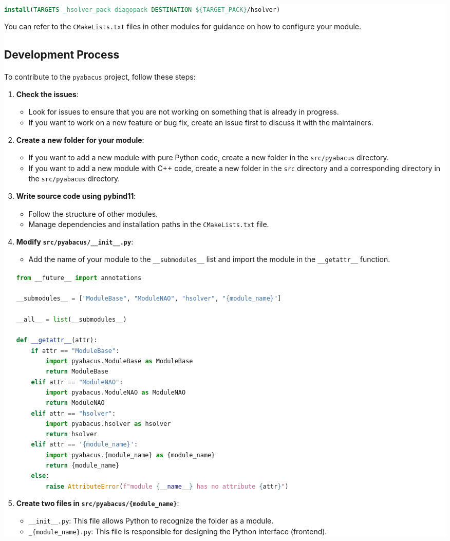 ```cmake
install(TARGETS _hsolver_pack diagopack DESTINATION ${TARGET_PACK}/hsolver)
```

You can refer to the `CMakeLists.txt` files in other modules for guidance on how to configure your module.

## Development Process

To contribute to the `pyabacus` project, follow these steps:

1.  **Check the issues**:
    - Look for issues to ensure that you are not working on something that is already in progress.
    - If you want to work on a new feature or bug fix, create an issue first to discuss it with the maintainers.

2. **Create a new folder for your module**:
   - If you want to add a new module with pure Python code, create a new folder in the `src/pyabacus` directory.
    - If you want to add a new module with C++ code, create a new folder in the `src` directory and a corresponding directory in the `src/pyabacus` directory.

3. **Write source code using pybind11**:
   - Follow the structure of other modules.
   - Manage dependencies and installation paths in the `CMakeLists.txt` file.

3. **Modify `src/pyabacus/__init__.py`**:
   - Add the name of your module to the `__submodules__` list and import the module in the `__getattr__` function.

   ```python
   from __future__ import annotations

   __submodules__ = ["ModuleBase", "ModuleNAO", "hsolver", "{module_name}"]

   __all__ = list(__submodules__)

   def __getattr__(attr):
       if attr == "ModuleBase":
           import pyabacus.ModuleBase as ModuleBase
           return ModuleBase
       elif attr == "ModuleNAO":
           import pyabacus.ModuleNAO as ModuleNAO
           return ModuleNAO
       elif attr == "hsolver":
           import pyabacus.hsolver as hsolver
           return hsolver
       elif attr == '{module_name}':
           import pyabacus.{module_name} as {module_name}
           return {module_name}
       else:
           raise AttributeError(f"module {__name__} has no attribute {attr}")
   ```

4. **Create two files in `src/pyabacus/{module_name}`**:
   - `__init__.py`: This file allows Python to recognize the folder as a module.
   - `_{module_name}.py`: This file is responsible for designing the Python interface (frontend).
